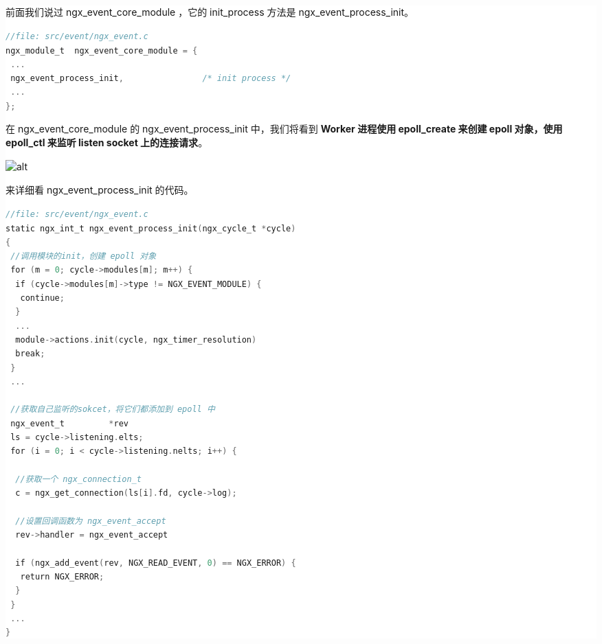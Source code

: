 ```c


```

前面我们说过 ngx_event_core_module ，它的 init_process 方法是 ngx_event_process_init。

```c
//file: src/event/ngx_event.c
ngx_module_t  ngx_event_core_module = {
 ...
 ngx_event_process_init,                /* init process */
 ...
};


```

在 ngx_event_core_module 的 ngx_event_process_init 中，我们将看到 **Worker 进程使用 epoll_create 来创建 epoll 对象，使用 epoll_ctl 来监听 listen socket 上的连接请求**。

![alt](https://mmbiz.qpic.cn/mmbiz_png/BBjAFF4hcwpF6MsOEOggicl4DMuMMRw1v4ey3MArmjqfCFRnNs7KS0ZYdkLibI8ic86wxwTdzYhfPUWSsibAPqZhHw/640?wx_fmt=png)

来详细看 ngx_event_process_init 的代码。

```c
//file: src/event/ngx_event.c
static ngx_int_t ngx_event_process_init(ngx_cycle_t *cycle)
{
 //调用模块的init，创建 epoll 对象
 for (m = 0; cycle->modules[m]; m++) {
  if (cycle->modules[m]->type != NGX_EVENT_MODULE) {
   continue;
  }
  ...
  module->actions.init(cycle, ngx_timer_resolution)
  break;
 }
 ...

 //获取自己监听的sokcet，将它们都添加到 epoll 中
 ngx_event_t         *rev
 ls = cycle->listening.elts;
 for (i = 0; i < cycle->listening.nelts; i++) {

  //获取一个 ngx_connection_t
  c = ngx_get_connection(ls[i].fd, cycle->log);

  //设置回调函数为 ngx_event_accept
  rev->handler = ngx_event_accept 

  if (ngx_add_event(rev, NGX_READ_EVENT, 0) == NGX_ERROR) {
   return NGX_ERROR;
  }
 }
 ...
}


```
